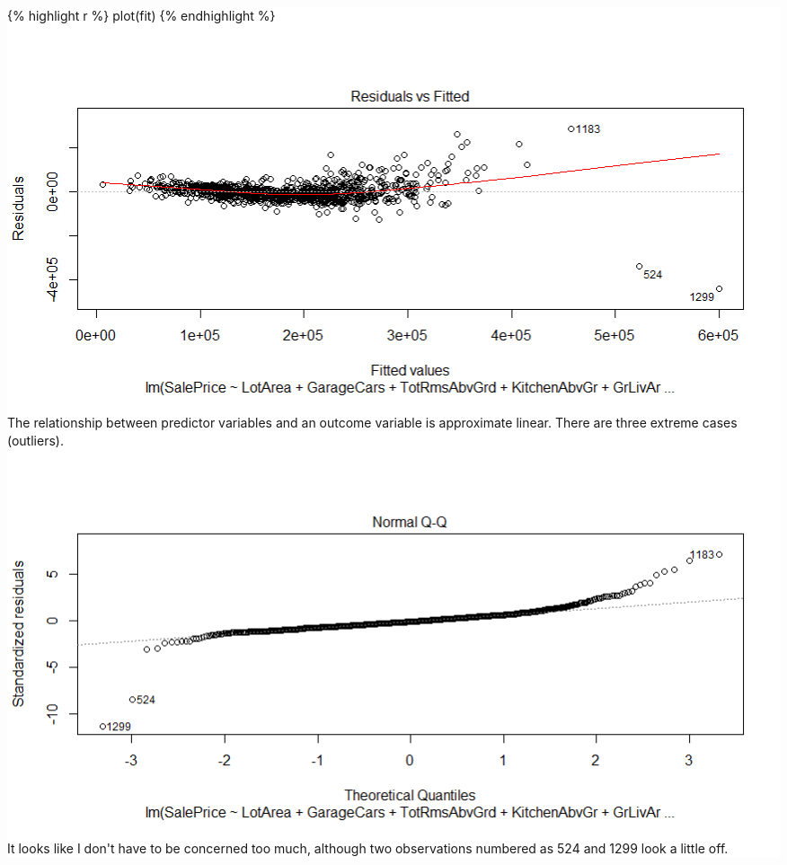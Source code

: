 {% highlight r %}
plot(fit)
{% endhighlight %}

![house-2](/figs/2017-05-16-Predict-House-Price/house-2.png)

The relationship between predictor variables and an outcome variable is approximate linear. There are three extreme cases (outliers).

![house-3](/figs/2017-05-16-Predict-House-Price/house-3.png)

It looks like I don't have to be concerned too much, although two observations numbered as 524 and 1299 look a little off.
